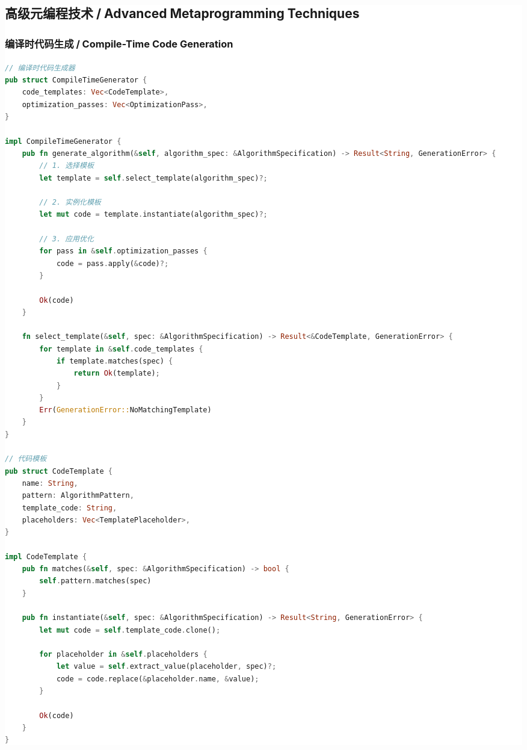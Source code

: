 ## 高级元编程技术 / Advanced Metaprogramming Techniques

### 编译时代码生成 / Compile-Time Code Generation

```rust
// 编译时代码生成器
pub struct CompileTimeGenerator {
    code_templates: Vec<CodeTemplate>,
    optimization_passes: Vec<OptimizationPass>,
}

impl CompileTimeGenerator {
    pub fn generate_algorithm(&self, algorithm_spec: &AlgorithmSpecification) -> Result<String, GenerationError> {
        // 1. 选择模板
        let template = self.select_template(algorithm_spec)?;
        
        // 2. 实例化模板
        let mut code = template.instantiate(algorithm_spec)?;
        
        // 3. 应用优化
        for pass in &self.optimization_passes {
            code = pass.apply(&code)?;
        }
        
        Ok(code)
    }
    
    fn select_template(&self, spec: &AlgorithmSpecification) -> Result<&CodeTemplate, GenerationError> {
        for template in &self.code_templates {
            if template.matches(spec) {
                return Ok(template);
            }
        }
        Err(GenerationError::NoMatchingTemplate)
    }
}

// 代码模板
pub struct CodeTemplate {
    name: String,
    pattern: AlgorithmPattern,
    template_code: String,
    placeholders: Vec<TemplatePlaceholder>,
}

impl CodeTemplate {
    pub fn matches(&self, spec: &AlgorithmSpecification) -> bool {
        self.pattern.matches(spec)
    }
    
    pub fn instantiate(&self, spec: &AlgorithmSpecification) -> Result<String, GenerationError> {
        let mut code = self.template_code.clone();
        
        for placeholder in &self.placeholders {
            let value = self.extract_value(placeholder, spec)?;
            code = code.replace(&placeholder.name, &value);
        }
        
        Ok(code)
    }
}
```